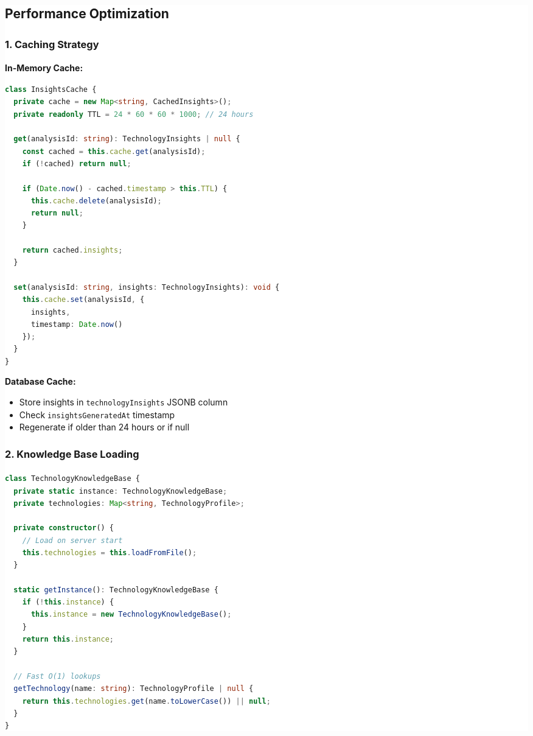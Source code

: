 ## Performance Optimization

### 1. Caching Strategy

**In-Memory Cache:**
```typescript
class InsightsCache {
  private cache = new Map<string, CachedInsights>();
  private readonly TTL = 24 * 60 * 60 * 1000; // 24 hours
  
  get(analysisId: string): TechnologyInsights | null {
    const cached = this.cache.get(analysisId);
    if (!cached) return null;
    
    if (Date.now() - cached.timestamp > this.TTL) {
      this.cache.delete(analysisId);
      return null;
    }
    
    return cached.insights;
  }
  
  set(analysisId: string, insights: TechnologyInsights): void {
    this.cache.set(analysisId, {
      insights,
      timestamp: Date.now()
    });
  }
}
```

**Database Cache:**
- Store insights in `technologyInsights` JSONB column
- Check `insightsGeneratedAt` timestamp
- Regenerate if older than 24 hours or if null

### 2. Knowledge Base Loading

```typescript
class TechnologyKnowledgeBase {
  private static instance: TechnologyKnowledgeBase;
  private technologies: Map<string, TechnologyProfile>;
  
  private constructor() {
    // Load on server start
    this.technologies = this.loadFromFile();
  }
  
  static getInstance(): TechnologyKnowledgeBase {
    if (!this.instance) {
      this.instance = new TechnologyKnowledgeBase();
    }
    return this.instance;
  }
  
  // Fast O(1) lookups
  getTechnology(name: string): TechnologyProfile | null {
    return this.technologies.get(name.toLowerCase()) || null;
  }
}
```
